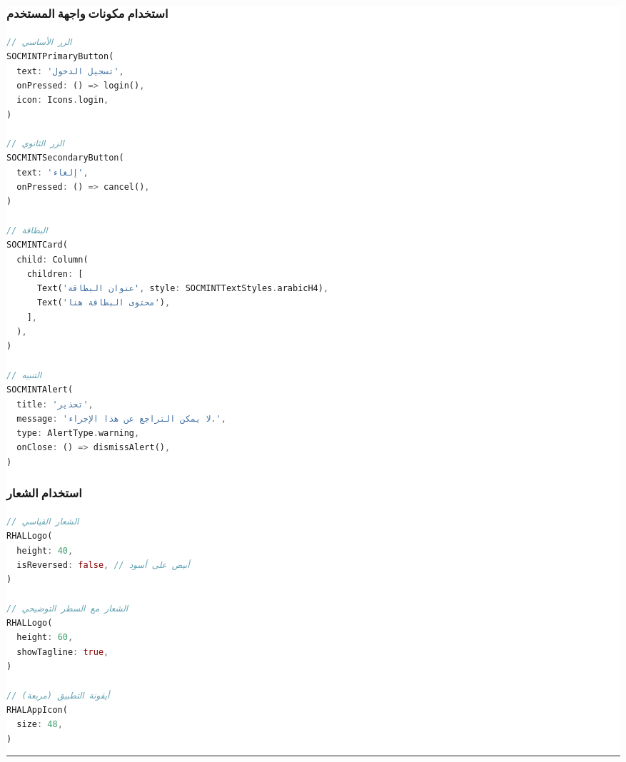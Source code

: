 ### استخدام مكونات واجهة المستخدم

```dart
// الزر الأساسي
SOCMINTPrimaryButton(
  text: 'تسجيل الدخول',
  onPressed: () => login(),
  icon: Icons.login,
)

// الزر الثانوي
SOCMINTSecondaryButton(
  text: 'إلغاء',
  onPressed: () => cancel(),
)

// البطاقة
SOCMINTCard(
  child: Column(
    children: [
      Text('عنوان البطاقة', style: SOCMINTTextStyles.arabicH4),
      Text('محتوى البطاقة هنا'),
    ],
  ),
)

// التنبيه
SOCMINTAlert(
  title: 'تحذير',
  message: 'لا يمكن التراجع عن هذا الإجراء.',
  type: AlertType.warning,
  onClose: () => dismissAlert(),
)
```

### استخدام الشعار

```dart
// الشعار القياسي
RHALLogo(
  height: 40,
  isReversed: false, // أبيض على أسود
)

// الشعار مع السطر التوضيحي
RHALLogo(
  height: 60,
  showTagline: true,
)

// أيقونة التطبيق (مربعة)
RHALAppIcon(
  size: 48,
)
```

---